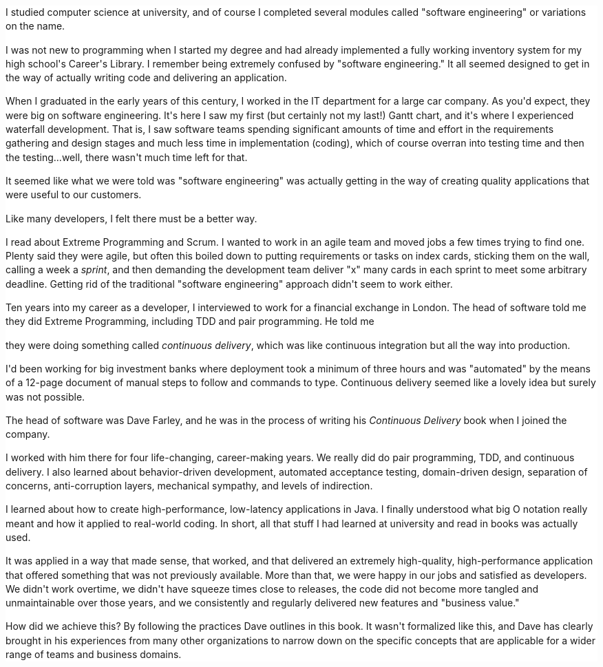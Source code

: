 I studied computer science at university, and of course I completed several modules called "software engineering" or variations on the name.

I was not new to programming when I started my degree and had already implemented a fully working inventory system for my high school's Career's Library. I remember being extremely confused by "software engineering." It all seemed designed to get in the way of actually writing code and delivering an application.

When I graduated in the early years of this century, I worked in the IT department for a large car company. As you'd expect, they were big on software engineering. It's here I saw my first (but certainly not my last!) Gantt chart, and it's where I experienced waterfall development. That is, I saw software teams spending significant amounts of time and effort in the requirements gathering and design stages and much less time in implementation (coding), which of course overran into testing time and then the testing...well, there wasn't much time left for that.

It seemed like what we were told was "software engineering" was actually getting in the way of creating quality applications that were useful to our customers.

Like many developers, I felt there must be a better way.

I read about Extreme Programming and Scrum. I wanted to work in an agile team and moved jobs a few times trying to find one. Plenty said they were agile, but often this boiled down to putting requirements or tasks on index cards, sticking them on the wall, calling a week a *sprint*, and then demanding the development team deliver "x" many cards in each sprint to meet some arbitrary deadline. Getting rid of the traditional "software engineering" approach didn't seem to work either.

Ten years into my career as a developer, I interviewed to work for a financial exchange in London. The head of software told me they did Extreme Programming, including TDD and pair programming. He told me

they were doing something called *continuous delivery*, which was like continuous integration but all the way into production.

I'd been working for big investment banks where deployment took a minimum of three hours and was "automated" by the means of a 12-page document of manual steps to follow and commands to type. Continuous delivery seemed like a lovely idea but surely was not possible.

The head of software was Dave Farley, and he was in the process of writing his *Continuous Delivery* book when I joined the company.

I worked with him there for four life-changing, career-making years. We really did do pair programming, TDD, and continuous delivery. I also learned about behavior-driven development, automated acceptance testing, domain-driven design, separation of concerns, anti-corruption layers, mechanical sympathy, and levels of indirection.

I learned about how to create high-performance, low-latency applications in Java. I finally understood what big O notation really meant and how it applied to real-world coding. In short, all that stuff I had learned at university and read in books was actually used.

It was applied in a way that made sense, that worked, and that delivered an extremely high-quality, high-performance application that offered something that was not previously available. More than that, we were happy in our jobs and satisfied as developers. We didn't work overtime, we didn't have squeeze times close to releases, the code did not become more tangled and unmaintainable over those years, and we consistently and regularly delivered new features and "business value."

How did we achieve this? By following the practices Dave outlines in this book. It wasn't formalized like this, and Dave has clearly brought in his experiences from many other organizations to narrow down on the specific concepts that are applicable for a wider range of teams and business domains.
